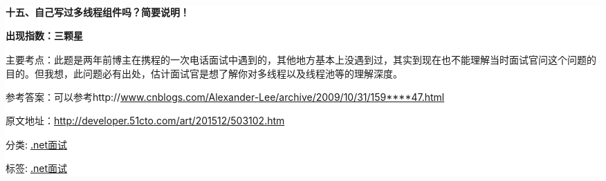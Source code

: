 **十五、自己写过多线程组件吗？简要说明！**

**出现指数：三颗星**

主要考点：此题是两年前博主在携程的一次电话面试中遇到的，其他地方基本上没遇到过，其实到现在也不能理解当时面试官问这个问题的目的。但我想，此问题必有出处，估计面试官是想了解你对多线程以及线程池等的理解深度。

参考答案：可以参考http://www.cnblogs.com/Alexander-Lee/archive/2009/10/31/159****47.html

原文地址：http://developer.51cto.com/art/201512/503102.htm



分类: [.net面试](https://www.cnblogs.com/bwlluck/category/977438.html)

标签: [.net面试](https://www.cnblogs.com/bwlluck/tag/.net面试/)